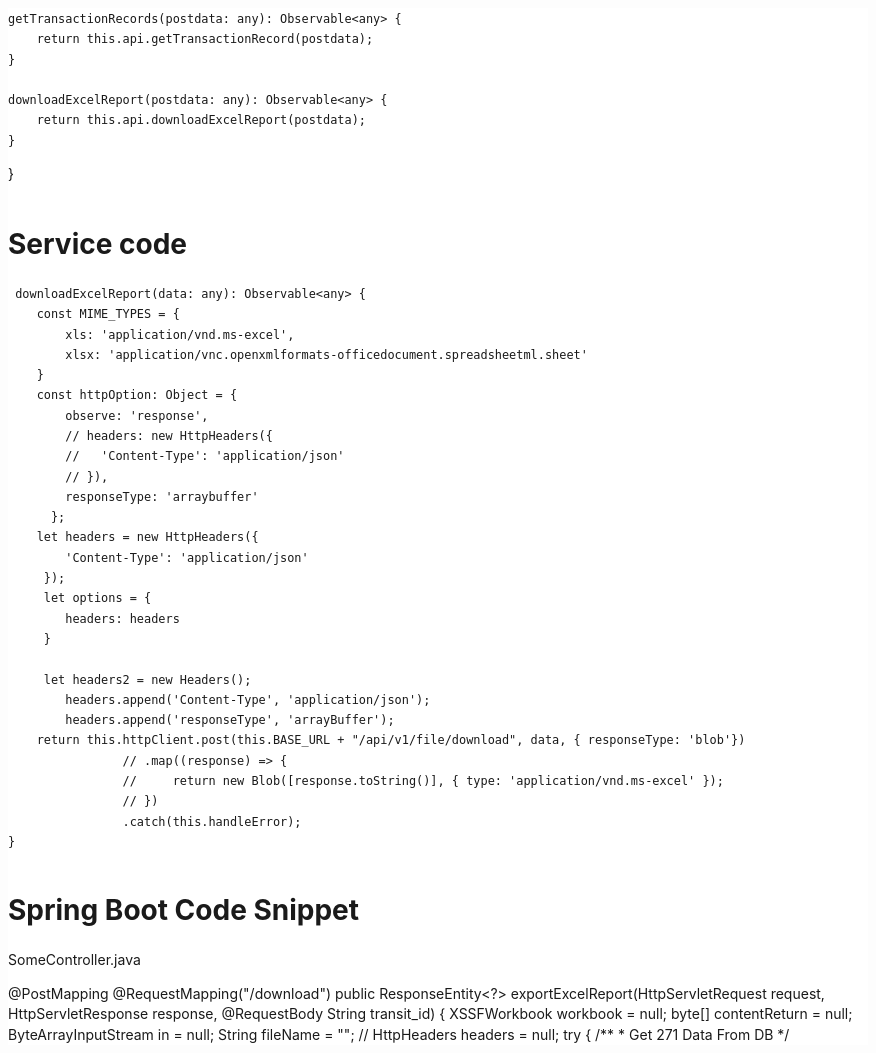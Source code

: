     getTransactionRecords(postdata: any): Observable<any> {
        return this.api.getTransactionRecord(postdata);
    }

    downloadExcelReport(postdata: any): Observable<any> {
        return this.api.downloadExcelReport(postdata);
    }
 }
 
 # Service code
     downloadExcelReport(data: any): Observable<any> {
        const MIME_TYPES = {
            xls: 'application/vnd.ms-excel',
            xlsx: 'application/vnc.openxmlformats-officedocument.spreadsheetml.sheet'
        }
        const httpOption: Object = {
            observe: 'response',
            // headers: new HttpHeaders({
            //   'Content-Type': 'application/json'
            // }),
            responseType: 'arraybuffer'
          };
        let headers = new HttpHeaders({
            'Content-Type': 'application/json'
         });
         let options = {
            headers: headers
         }

         let headers2 = new Headers();
            headers.append('Content-Type', 'application/json');
            headers.append('responseType', 'arrayBuffer');
        return this.httpClient.post(this.BASE_URL + "/api/v1/file/download", data, { responseType: 'blob'})
                    // .map((response) => {
                    //     return new Blob([response.toString()], { type: 'application/vnd.ms-excel' });
                    // })
                    .catch(this.handleError);
    }
    
    
   # Spring Boot Code Snippet
  SomeController.java
  
  @PostMapping
	@RequestMapping("/download")
	public ResponseEntity<?> exportExcelReport(HttpServletRequest request, HttpServletResponse response, @RequestBody String transit_id) {
		XSSFWorkbook workbook = null;
		byte[] contentReturn = null;
		ByteArrayInputStream in = null;
		String fileName = "";
		//		HttpHeaders headers = null;
		try {
			/**
			 * Get 271 Data From DB
			 */
